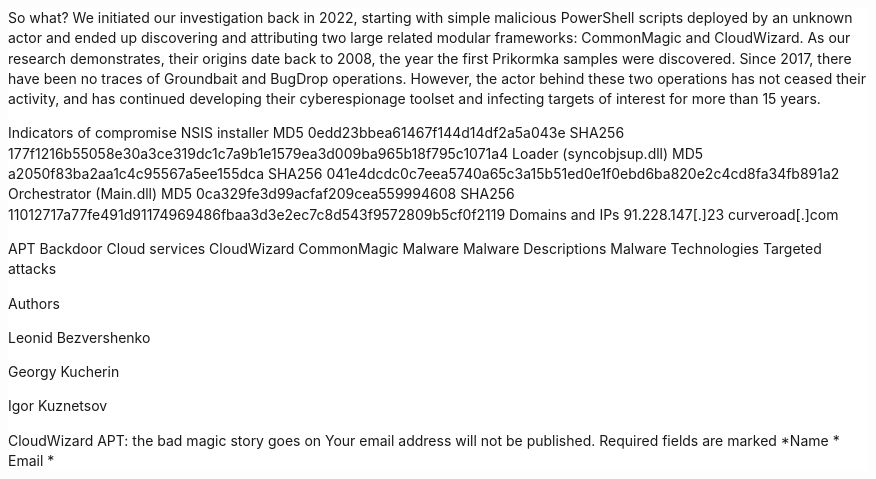So what?
We initiated our investigation back in 2022, starting with simple malicious PowerShell scripts deployed by an unknown actor and ended up discovering and attributing two large related modular frameworks: CommonMagic and CloudWizard. As our research demonstrates, their origins date back to 2008, the year the first Prikormka samples were discovered. Since 2017, there have been no traces of Groundbait and BugDrop operations. However, the actor behind these two operations has not ceased their activity, and has continued developing their cyberespionage toolset and infecting targets of interest for more than 15 years.

Indicators of compromise
NSIS installer
MD5 0edd23bbea61467f144d14df2a5a043e
SHA256 177f1216b55058e30a3ce319dc1c7a9b1e1579ea3d009ba965b18f795c1071a4
Loader (syncobjsup.dll)
MD5 a2050f83ba2aa1c4c95567a5ee155dca
SHA256 041e4dcdc0c7eea5740a65c3a15b51ed0e1f0ebd6ba820e2c4cd8fa34fb891a2
Orchestrator (Main.dll)
MD5 0ca329fe3d99acfaf209cea559994608
SHA256 11012717a77fe491d91174969486fbaa3d3e2ec7c8d543f9572809b5cf0f2119
Domains and IPs
91.228.147[.]23
curveroad[.]com






APT
Backdoor
Cloud services
CloudWizard
CommonMagic
Malware
Malware Descriptions
Malware Technologies
Targeted attacks



Authors



 Leonid Bezvershenko



 Georgy Kucherin



 Igor Kuznetsov





CloudWizard APT: the bad magic story goes on 
 Your email address will not be published. Required fields are marked *Name * 
Email * 
